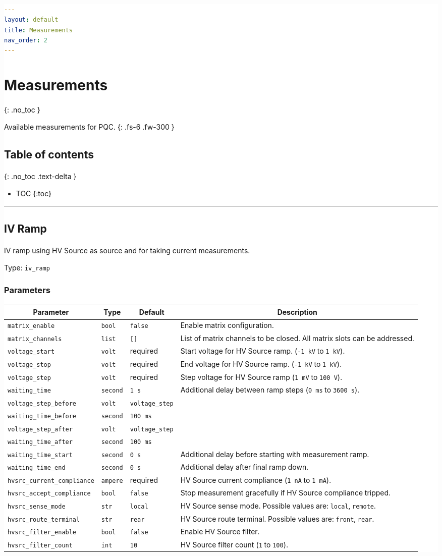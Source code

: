 ```yaml
---
layout: default
title: Measurements
nav_order: 2
---
```


# Measurements
{: .no_toc }

Available measurements for PQC.
{: .fs-6 .fw-300 }

## Table of contents
{: .no_toc .text-delta }

* TOC
{:toc}

---

## IV Ramp

IV ramp using HV Source as source and for taking current measurements.

Type: `iv_ramp`

### Parameters

| Parameter                 | Type    | Default | Description |
|---------------------------|---------|---------|-------------|
|`matrix_enable`            |`bool`   |`false`  |Enable matrix configuration. |
|`matrix_channels`          |`list`   |`[]`     |List of matrix channels to be closed. All matrix slots can be addressed. |
|`voltage_start`            |`volt`   |required |Start voltage for HV Source ramp. (`-1 kV` to `1 kV`). |
|`voltage_stop`             |`volt`   |required |End voltage for HV Source ramp. (`-1 kV` to `1 kV`). |
|`voltage_step`             |`volt`   |required |Step voltage for HV Source ramp (`1 mV` to `100 V`). |
|`waiting_time`             |`second` |`1 s`    |Additional delay between ramp steps (`0 ms` to `3600 s`). |
|`voltage_step_before`      |`volt`   |`voltage_step` ||
|`waiting_time_before`      |`second` |`100 ms` ||
|`voltage_step_after`       |`volt`   |`voltage_step` ||
|`waiting_time_after`       |`second` |`100 ms` ||
|`waiting_time_start`       |`second` |`0 s`    |Additional delay before starting with measurement ramp. |
|`waiting_time_end`         |`second` |`0 s`    |Additional delay after final ramp down. |
|`hvsrc_current_compliance` |`ampere` |required |HV Source current compliance (`1 nA` to `1 mA`). |
|`hvsrc_accept_compliance`  |`bool`   |`false`  |Stop measurement gracefully if HV Source compliance tripped. |
|`hvsrc_sense_mode`         |`str`    |`local`  |HV Source sense mode. Possible values are: `local`, `remote`. |
|`hvsrc_route_terminal`     |`str`    |`rear`   |HV Source route terminal. Possible values are: `front`, `rear`. |
|`hvsrc_filter_enable`      |`bool`   |`false`  |Enable HV Source filter. |
|`hvsrc_filter_count`       |`int`    |`10`     |HV Source filter count (`1` to `100`). |